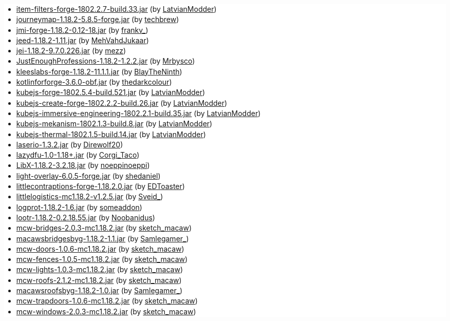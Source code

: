 - [item-filters-forge-1802.2.7-build.33.jar](https://www.curseforge.com/minecraft/mc-mods/item-filters/files/3875094) (by [LatvianModder](https://www.curseforge.com/members/latvianmodder/projects))
- [journeymap-1.18.2-5.8.5-forge.jar](https://www.curseforge.com/minecraft/mc-mods/journeymap/files/3820040) (by [techbrew](https://www.curseforge.com/members/techbrew/projects))
- [jmi-forge-1.18.2-0.12-18.jar](https://www.curseforge.com/minecraft/mc-mods/journeymap-integration/files/3878187) (by [frankv_](https://www.curseforge.com/members/frankv_/projects))
- [jeed-1.18.2-1.11.jar](https://www.curseforge.com/minecraft/mc-mods/just-enough-effect-descriptions-jeed/files/3820697) (by [MehVahdJukaar](https://www.curseforge.com/members/mehvahdjukaar/projects))
- [jei-1.18.2-9.7.0.226.jar](https://www.curseforge.com/minecraft/mc-mods/jei/files/3881817) (by [mezz](https://www.curseforge.com/members/mezz/projects))
- [JustEnoughProfessions-1.18.2-1.2.2.jar](https://www.curseforge.com/minecraft/mc-mods/just-enough-professions-jep/files/3670345) (by [Mrbysco](https://www.curseforge.com/members/mrbysco/projects))
- [kleeslabs-forge-1.18.2-11.1.1.jar](https://www.curseforge.com/minecraft/mc-mods/kleeslabs/files/3830926) (by [BlayTheNinth](https://www.curseforge.com/members/blaytheninth/projects))
- [kotlinforforge-3.6.0-obf.jar](https://www.curseforge.com/minecraft/mc-mods/kotlin-for-forge/files/3829616) (by [thedarkcolour](https://www.curseforge.com/members/thedarkcolour/projects))
- [kubejs-forge-1802.5.4-build.521.jar](https://www.curseforge.com/minecraft/mc-mods/kubejs/files/3880089) (by [LatvianModder](https://www.curseforge.com/members/latvianmodder/projects))
- [kubejs-create-forge-1802.2.2-build.26.jar](https://www.curseforge.com/minecraft/mc-mods/kubejs-create/files/3815884) (by [LatvianModder](https://www.curseforge.com/members/latvianmodder/projects))
- [kubejs-immersive-engineering-1802.2.1-build.35.jar](https://www.curseforge.com/minecraft/mc-mods/kubejs-immersive-engineering/files/3747177) (by [LatvianModder](https://www.curseforge.com/members/latvianmodder/projects))
- [kubejs-mekanism-1802.1.3-build.8.jar](https://www.curseforge.com/minecraft/mc-mods/kubejs-mekanism/files/3787382) (by [LatvianModder](https://www.curseforge.com/members/latvianmodder/projects))
- [kubejs-thermal-1802.1.5-build.14.jar](https://www.curseforge.com/minecraft/mc-mods/kubejs-thermal/files/3834362) (by [LatvianModder](https://www.curseforge.com/members/latvianmodder/projects))
- [laserio-1.3.2.jar](https://www.curseforge.com/minecraft/mc-mods/laserio/files/3881740) (by [Direwolf20](https://www.curseforge.com/members/direwolf20/projects))
- [lazydfu-1.0-1.18+.jar](https://www.curseforge.com/minecraft/mc-mods/lazy-dfu-forge/files/3544496) (by [Corgi_Taco](https://www.curseforge.com/members/corgi_taco/projects))
- [LibX-1.18.2-3.2.18.jar](https://www.curseforge.com/minecraft/mc-mods/libx/files/3829113) (by [noeppinoeppi](https://www.curseforge.com/members/noeppinoeppi/projects))
- [light-overlay-6.0.5-forge.jar](https://www.curseforge.com/minecraft/mc-mods/light-overlay/files/3669531) (by [shedaniel](https://www.curseforge.com/members/shedaniel/projects))
- [littlecontraptions-forge-1.18.2.0.jar](https://www.curseforge.com/minecraft/mc-mods/little-contraptions/files/3814120) (by [EDToaster](https://www.curseforge.com/members/edtoaster/projects))
- [littlelogistics-mc1.18.2-v1.2.5.jar](https://www.curseforge.com/minecraft/mc-mods/little-logistics/files/3818773) (by [Sveid_](https://www.curseforge.com/members/sveid_/projects))
- [logprot-1.18.2-1.6.jar](https://www.curseforge.com/minecraft/mc-mods/login-protection/files/3751574) (by [someaddon](https://www.curseforge.com/members/someaddon/projects))
- [lootr-1.18.2-0.2.18.55.jar](https://www.curseforge.com/minecraft/mc-mods/lootr/files/3874595) (by [Noobanidus](https://www.curseforge.com/members/noobanidus/projects))
- [mcw-bridges-2.0.3-mc1.18.2.jar](https://www.curseforge.com/minecraft/mc-mods/macaws-bridges/files/3793697) (by [sketch_macaw](https://www.curseforge.com/members/sketch_macaw/projects))
- [macawsbridgesbyg-1.18.2-1.1.jar](https://www.curseforge.com/minecraft/mc-mods/macaws-bridges-oh-the-biomes-youll-go/files/3818442) (by [Samlegamer_](https://www.curseforge.com/members/samlegamer_/projects))
- [mcw-doors-1.0.6-mc1.18.2.jar](https://www.curseforge.com/minecraft/mc-mods/macaws-doors/files/3683708) (by [sketch_macaw](https://www.curseforge.com/members/sketch_macaw/projects))
- [mcw-fences-1.0.5-mc1.18.2.jar](https://www.curseforge.com/minecraft/mc-mods/macaws-fences-and-walls/files/3817472) (by [sketch_macaw](https://www.curseforge.com/members/sketch_macaw/projects))
- [mcw-lights-1.0.3-mc1.18.2.jar](https://www.curseforge.com/minecraft/mc-mods/macaws-lights-and-lamps/files/3683040) (by [sketch_macaw](https://www.curseforge.com/members/sketch_macaw/projects))
- [mcw-roofs-2.1.2-mc1.18.2.jar](https://www.curseforge.com/minecraft/mc-mods/macaws-roofs/files/3760192) (by [sketch_macaw](https://www.curseforge.com/members/sketch_macaw/projects))
- [macawsroofsbyg-1.18.2-1.0.jar](https://www.curseforge.com/minecraft/mc-mods/macaws-roofs-oh-the-biomes-youll-go/files/3694706) (by [Samlegamer_](https://www.curseforge.com/members/samlegamer_/projects))
- [mcw-trapdoors-1.0.6-mc1.18.2.jar](https://www.curseforge.com/minecraft/mc-mods/macaws-trapdoors/files/3851696) (by [sketch_macaw](https://www.curseforge.com/members/sketch_macaw/projects))
- [mcw-windows-2.0.3-mc1.18.2.jar](https://www.curseforge.com/minecraft/mc-mods/macaws-windows/files/3712019) (by [sketch_macaw](https://www.curseforge.com/members/sketch_macaw/projects))